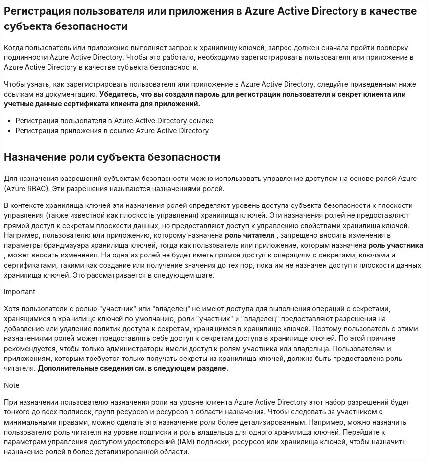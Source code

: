 ## <a name="register-a-user-or-application-in-azure-active-directory-as-a-security-principal"></a>Регистрация пользователя или приложения в Azure Active Directory в качестве субъекта безопасности

Когда пользователь или приложение выполняет запрос к хранилищу ключей, запрос должен сначала пройти проверку подлинности Azure Active Directory. Чтобы это работало, необходимо зарегистрировать пользователя или приложение в Azure Active Directory в качестве субъекта безопасности.

Чтобы узнать, как зарегистрировать пользователя или приложение в Azure Active Directory, следуйте приведенным ниже ссылкам на документацию.
**Убедитесь, что вы создали пароль для регистрации пользователя и секрет клиента или учетные данные сертификата клиента для приложений.**

* Регистрация пользователя в Azure Active Directory [ссылке](../../active-directory/fundamentals/add-users-azure-active-directory.md)
* Регистрация приложения в [ссылке](../../active-directory/develop/quickstart-register-app.md) Azure Active Directory

## <a name="assign-your-security-principal-a-role"></a>Назначение роли субъекта безопасности

Для назначения разрешений субъектам безопасности можно использовать управление доступом на основе ролей Azure (Azure RBAC). Эти разрешения называются назначениями ролей.

В контексте хранилища ключей эти назначения ролей определяют уровень доступа субъекта безопасности к плоскости управления (также известной как плоскость управления) хранилища ключей. Эти назначения ролей не предоставляют прямой доступ к секретам плоскости данных, но предоставляют доступ к управлению свойствами хранилища ключей. Например, пользователю или приложению, которому назначена **роль читателя** , запрещено вносить изменения в параметры брандмауэра хранилища ключей, тогда как пользователь или приложение, которым назначена **роль участника** , может вносить изменения. Ни одна из ролей не будет иметь прямой доступ к операциям с секретами, ключами и сертификатами, такими как создание или получение значения до тех пор, пока им не назначен доступ к плоскости данных хранилища ключей. Это рассматривается в следующем шаге.

>[!IMPORTANT]
> Хотя пользователи с ролью "участник" или "владелец" не имеют доступа для выполнения операций с секретами, хранящимися в хранилище ключей по умолчанию, роли "участник" и "владелец" предоставляют разрешения на добавление или удаление политик доступа к секретам, хранящимся в хранилище ключей. Поэтому пользователь с этими назначениями ролей может предоставлять себе доступ к секретам доступа в хранилище ключей. По этой причине рекомендуется, чтобы только администраторы имели доступ к ролям участника или владельца. Пользователям и приложениям, которым требуется только получать секреты из хранилища ключей, должна быть предоставлена роль читателя. **Дополнительные сведения см. в следующем разделе.**

>[!NOTE]
> При назначении пользователю назначения роли на уровне клиента Azure Active Directory этот набор разрешений будет тонкого до всех подписок, групп ресурсов и ресурсов в области назначения. Чтобы следовать за участником с минимальными правами, можно сделать это назначение роли более детализированным. Например, можно назначить пользователю роль читателя на уровне подписки и роль владельца для одного хранилища ключей. Перейдите к параметрам управления доступом удостоверений (IAM) подписки, ресурсов или хранилища ключей, чтобы назначить назначение ролей в более детализированной области.
